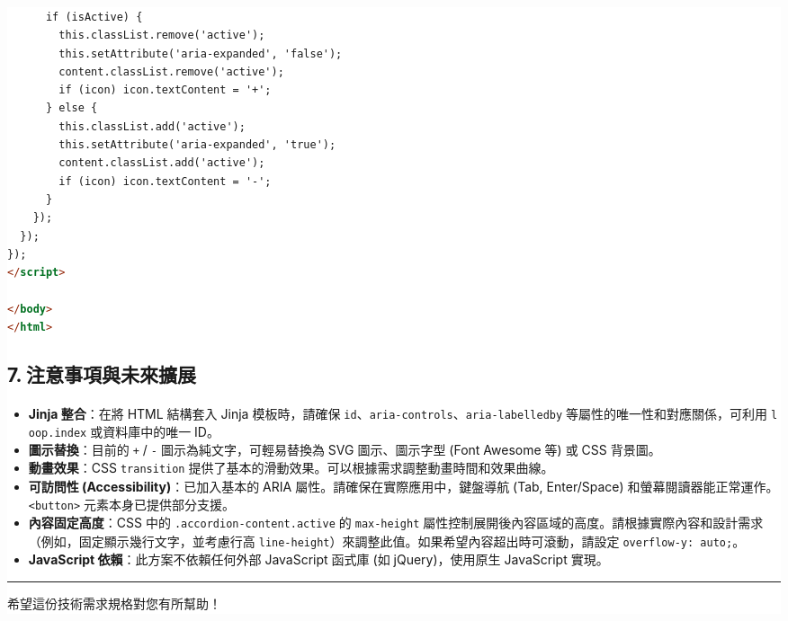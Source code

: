 ```html
      if (isActive) {
        this.classList.remove('active');
        this.setAttribute('aria-expanded', 'false');
        content.classList.remove('active');
        if (icon) icon.textContent = '+';
      } else {
        this.classList.add('active');
        this.setAttribute('aria-expanded', 'true');
        content.classList.add('active');
        if (icon) icon.textContent = '-';
      }
    });
  });
});
</script>

</body>
</html>
```

## 7. 注意事項與未來擴展

- **Jinja 整合**：在將 HTML 結構套入 Jinja 模板時，請確保 `id`、`aria-controls`、`aria-labelledby` 等屬性的唯一性和對應關係，可利用 `loop.index` 或資料庫中的唯一 ID。
- **圖示替換**：目前的 `+` / `-` 圖示為純文字，可輕易替換為 SVG 圖示、圖示字型 (Font Awesome 等) 或 CSS 背景圖。
- **動畫效果**：CSS `transition` 提供了基本的滑動效果。可以根據需求調整動畫時間和效果曲線。
- **可訪問性 (Accessibility)**：已加入基本的 ARIA 屬性。請確保在實際應用中，鍵盤導航 (Tab, Enter/Space) 和螢幕閱讀器能正常運作。`<button>` 元素本身已提供部分支援。
- **內容固定高度**：CSS 中的 `.accordion-content.active` 的 `max-height` 屬性控制展開後內容區域的高度。請根據實際內容和設計需求（例如，固定顯示幾行文字，並考慮行高 `line-height`）來調整此值。如果希望內容超出時可滾動，請設定 `overflow-y: auto;`。
- **JavaScript 依賴**：此方案不依賴任何外部 JavaScript 函式庫 (如 jQuery)，使用原生 JavaScript 實現。

---

希望這份技術需求規格對您有所幫助！